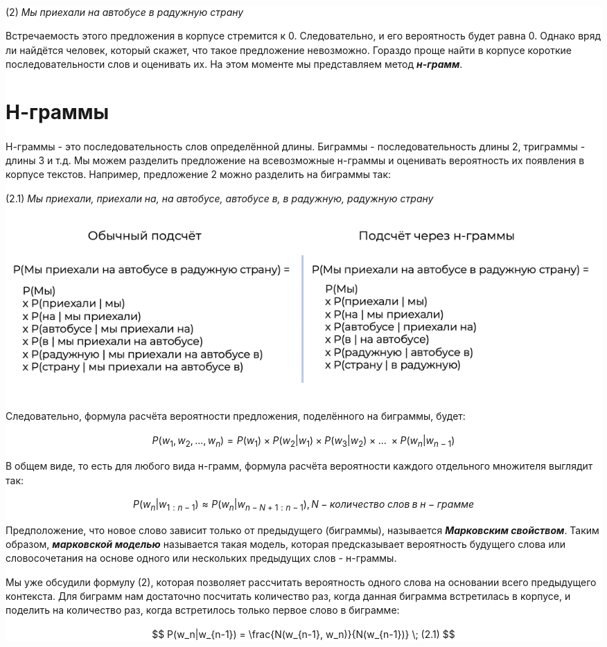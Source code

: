 (2) *Мы приехали на автобусе в радужную страну*

Встречаемость этого предложения в корпусе стремится к 0. Следовательно, и его вероятность будет равна 0. Однако вряд ли найдётся человек, который скажет, что такое предложение невозможно. Гораздо проще найти в корпусе короткие последовательности слов и оценивать их. На этом моменте мы представляем метод ***н-грамм***.

# Н-граммы

Н-граммы -  это последовательность слов определённой длины. Биграммы - последовательность длины 2, триграммы - длины 3 и т.д. Мы можем разделить предложение на всевозможные н-граммы и оценивать вероятность их появления в корпусе текстов. Например, предложение 2 можно разделить на биграммы так:

(2.1) *Мы приехали, приехали на, на автобусе, автобусе в, в радужную, радужную страну*

![Снимок экрана 2023-07-17 в 00.45.55.png](%D0%AF%D0%B7%D1%8B%D0%BA%D0%BE%D0%B2%D0%B0%D1%8F%20%D0%BC%D0%BE%D0%B4%D0%B5%D0%BB%D1%8C%20%D0%BD-%D0%B3%D1%80%D0%B0%D0%BC%D0%BC%D1%8B%20fdfd1f68f7894d39b24314d9f07d7d73/%25D0%25A1%25D0%25BD%25D0%25B8%25D0%25BC%25D0%25BE%25D0%25BA_%25D1%258D%25D0%25BA%25D1%2580%25D0%25B0%25D0%25BD%25D0%25B0_2023-07-17_%25D0%25B2_00.45.55.png)

Следовательно, формула расчёта вероятности предложения, поделённого на биграммы, будет:

$$
P(w_1, w_2, ..., w_n) = P(w_1)\times P(w_2|w_1)\times P(w_3|w_2)\times...\;\times P(w_n|w_{n-1})
$$

В общем виде, то есть для любого вида н-грамм, формула расчёта вероятности каждого отдельного множителя выглядит так:

$$
P(w_n|w_{1:n-1}) \approx P(w_n|w_{n-N+1:n-1}), N-количество\;слов\;в\;н-грамме
$$

Предположение, что новое слово зависит только от предыдущего (биграммы), называется ***Марковским свойством***. Таким образом, ***марковской моделью*** называется такая модель, которая предсказывает вероятность будущего слова или словосочетания на основе одного или нескольких предыдущих слов - н-граммы.

Мы уже обсудили формулу (2), которая позволяет рассчитать вероятность одного слова на основании всего предыдущего контекста. Для биграмм нам достаточно посчитать количество раз, когда данная биграмма встретилась в корпусе, и поделить на количество раз, когда встретилось только первое слово в биграмме:

$$
P(w_n|w_{n-1}) = \frac{N(w_{n-1}, w_n)}{N(w_{n-1})} \; (2.1)
$$
